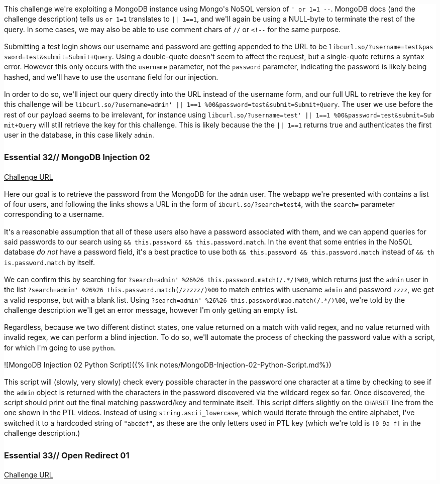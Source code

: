 This challenge we're exploiting a MongoDB instance using Mongo's NoSQL version of `' or 1=1 --`. MongoDB docs (and the challenge description) tells us `or 1=1` translates to `|| 1==1`, and we'll again be using a NULL-byte to terminate the rest of the query. In some cases, we may also be able to use comment chars of `//` or `<!--` for the same purpose.

Submitting a test login shows our username and password are getting appended to the URL to be `libcurl.so/?username=test&password=test&submit=Submit+Query`. Using a double-quote doesn't seem to affect the request, but a single-quote returns a syntax error. However this only occurs with the `username` parameter, not the `password` parameter, indicating the password is likely being hashed, and we'll have to use the `username` field for our injection.

In order to do so, we'll inject our query directly into the URL instead of the username form, and our full URL to retrieve the key for this challenge will be `libcurl.so/?username=admin' || 1==1 %00&password=test&submit=Submit+Query`. The user we use before the rest of our payload seems to be irrelevant, for instance using `libcurl.so/?username=test' || 1==1 %00&password=test&submit=Submit+Query` will still retrieve the key for this challenge. This is likely because the the `|| 1==1` returns true and authenticates the first user in the database, in this case likely `admin.`

### Essential 32// MongoDB Injection 02
[Challenge URL](https://pentesterlab.com/exercises/mongo_02/course)

Here our goal is to retrieve the password from the MongoDB for the `admin` user. The webapp we're presented with contains a list of four users, and following the links shows a URL in the form of `ibcurl.so/?search=test4`, with the `search=` parameter corresponding to a username.

It's a reasonable assumption that all of these users also have a password associated with them, and we can append queries for said passwords to our search using `&& this.password && this.password.match`. In the event that some entries in the NoSQL database *do not* have a password field, it's a best practice to use both `&& this.password && this.password.match` instead of `&& this.password.match` by itself. 

We can confirm this by searching for `?search=admin' %26%26 this.password.match(/.*/)%00`, which returns just the `admin` user in the list `?search=admin' %26%26 this.password.match(/zzzzz/)%00` to match entries with usename `admin` and password `zzzz`, we get a valid response, but with a blank list. Using `?search=admin' %26%26 this.passwordlmao.match(/.*/)%00`, we're told by the challenge description we'll get an error message, however I'm only getting an empty list.

Regardless, because we two different distinct states, one value returned on a match with valid regex, and no value returned with invalid regex, we can perform a blind injection. To do so, we'll automate the process of checking the password value with a script, for which I'm going to use `python`. 

![MongoDB Injection 02 Python Script]({% link notes/MongoDB-Injection-02-Python-Script.md%})

This script will (slowly, very slowly) check every possible character in the password one character at a time by checking to see if the `admin` object is returned with the characters in the password discovered via the wildcard regex so far. Once discovered, the script should print out the final matching password/key and terminate itself. This script differs slightly on the `CHARSET` line from the one shown in the PTL videos. Instead of using `string.ascii_lowercase`, which would iterate through the entire alphabet, I've switched it to a hardcoded string of `"abcdef"`, as these are the only letters used in PTL key (which we're told is `[0-9a-f]` in the challenge description.)

### Essential 33// Open Redirect 01
[Challenge URL](https://pentesterlab.com/exercises/openred_01/course)
